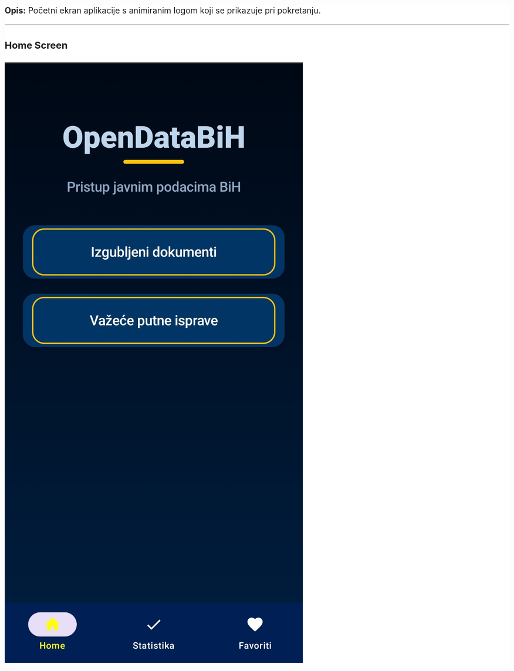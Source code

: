 **Opis:** Početni ekran aplikacije s animiranim logom koji se prikazuje pri pokretanju.

---

### Home Screen
![Home Screen](slike/home.png)
